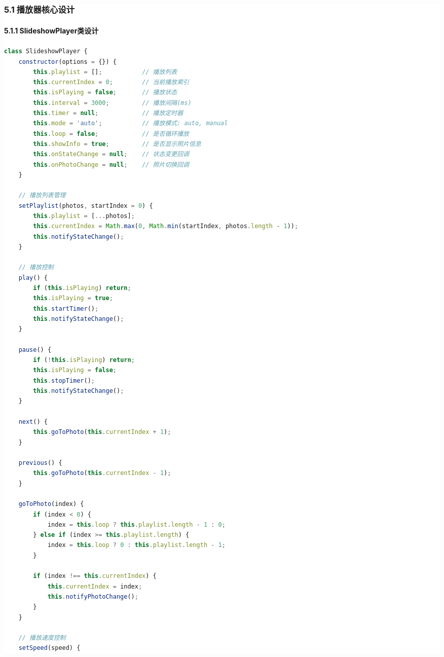 ### 5.1 播放器核心设计

#### 5.1.1 SlideshowPlayer类设计

```javascript
class SlideshowPlayer {
    constructor(options = {}) {
        this.playlist = [];           // 播放列表
        this.currentIndex = 0;        // 当前播放索引
        this.isPlaying = false;       // 播放状态
        this.interval = 3000;         // 播放间隔(ms)
        this.timer = null;            // 播放定时器
        this.mode = 'auto';           // 播放模式: auto, manual
        this.loop = false;            // 是否循环播放
        this.showInfo = true;         // 是否显示照片信息
        this.onStateChange = null;    // 状态变更回调
        this.onPhotoChange = null;    // 照片切换回调
    }

    // 播放列表管理
    setPlaylist(photos, startIndex = 0) {
        this.playlist = [...photos];
        this.currentIndex = Math.max(0, Math.min(startIndex, photos.length - 1));
        this.notifyStateChange();
    }

    // 播放控制
    play() {
        if (this.isPlaying) return;
        this.isPlaying = true;
        this.startTimer();
        this.notifyStateChange();
    }

    pause() {
        if (!this.isPlaying) return;
        this.isPlaying = false;
        this.stopTimer();
        this.notifyStateChange();
    }

    next() {
        this.goToPhoto(this.currentIndex + 1);
    }

    previous() {
        this.goToPhoto(this.currentIndex - 1);
    }

    goToPhoto(index) {
        if (index < 0) {
            index = this.loop ? this.playlist.length - 1 : 0;
        } else if (index >= this.playlist.length) {
            index = this.loop ? 0 : this.playlist.length - 1;
        }

        if (index !== this.currentIndex) {
            this.currentIndex = index;
            this.notifyPhotoChange();
        }
    }

    // 播放速度控制
    setSpeed(speed) {
```
